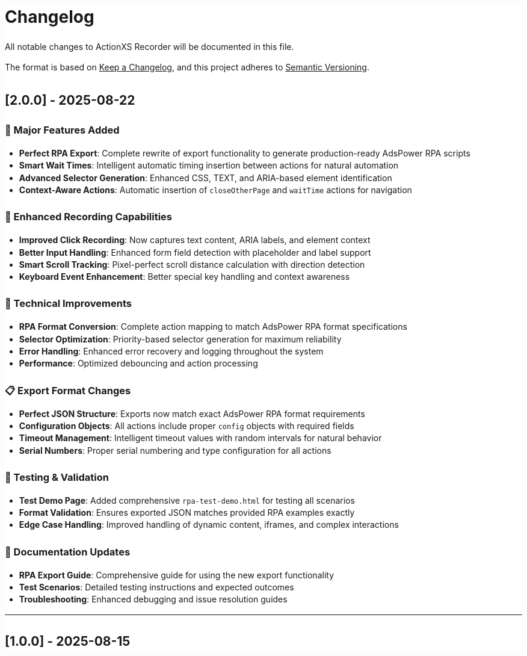 # Changelog

All notable changes to ActionXS Recorder will be documented in this file.

The format is based on [Keep a Changelog](https://keepachangelog.com/en/1.0.0/),
and this project adheres to [Semantic Versioning](https://semver.org/spec/v2.0.0.html).

## [2.0.0] - 2025-08-22

### 🚀 Major Features Added
- **Perfect RPA Export**: Complete rewrite of export functionality to generate production-ready AdsPower RPA scripts
- **Smart Wait Times**: Intelligent automatic timing insertion between actions for natural automation
- **Advanced Selector Generation**: Enhanced CSS, TEXT, and ARIA-based element identification
- **Context-Aware Actions**: Automatic insertion of `closeOtherPage` and `waitTime` actions for navigation

### 🎯 Enhanced Recording Capabilities
- **Improved Click Recording**: Now captures text content, ARIA labels, and element context
- **Better Input Handling**: Enhanced form field detection with placeholder and label support
- **Smart Scroll Tracking**: Pixel-perfect scroll distance calculation with direction detection
- **Keyboard Event Enhancement**: Better special key handling and context awareness

### 🔧 Technical Improvements
- **RPA Format Conversion**: Complete action mapping to match AdsPower RPA format specifications
- **Selector Optimization**: Priority-based selector generation for maximum reliability
- **Error Handling**: Enhanced error recovery and logging throughout the system
- **Performance**: Optimized debouncing and action processing

### 📋 Export Format Changes
- **Perfect JSON Structure**: Exports now match exact AdsPower RPA format requirements
- **Configuration Objects**: All actions include proper `config` objects with required fields
- **Timeout Management**: Intelligent timeout values with random intervals for natural behavior
- **Serial Numbers**: Proper serial numbering and type configuration for all actions

### 🧪 Testing & Validation
- **Test Demo Page**: Added comprehensive `rpa-test-demo.html` for testing all scenarios
- **Format Validation**: Ensures exported JSON matches provided RPA examples exactly
- **Edge Case Handling**: Improved handling of dynamic content, iframes, and complex interactions

### 📖 Documentation Updates
- **RPA Export Guide**: Comprehensive guide for using the new export functionality
- **Test Scenarios**: Detailed testing instructions and expected outcomes
- **Troubleshooting**: Enhanced debugging and issue resolution guides

---

## [1.0.0] - 2025-08-15
